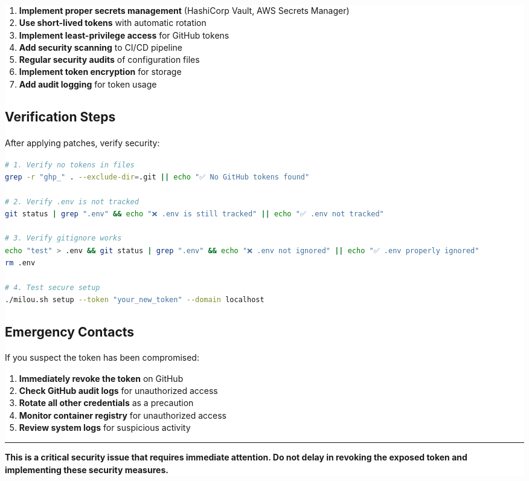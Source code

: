 1. **Implement proper secrets management** (HashiCorp Vault, AWS Secrets Manager)
2. **Use short-lived tokens** with automatic rotation
3. **Implement least-privilege access** for GitHub tokens
4. **Add security scanning** to CI/CD pipeline
5. **Regular security audits** of configuration files
6. **Implement token encryption** for storage
7. **Add audit logging** for token usage

## Verification Steps

After applying patches, verify security:

```bash
# 1. Verify no tokens in files
grep -r "ghp_" . --exclude-dir=.git || echo "✅ No GitHub tokens found"

# 2. Verify .env is not tracked
git status | grep ".env" && echo "❌ .env is still tracked" || echo "✅ .env not tracked"

# 3. Verify gitignore works
echo "test" > .env && git status | grep ".env" && echo "❌ .env not ignored" || echo "✅ .env properly ignored"
rm .env

# 4. Test secure setup
./milou.sh setup --token "your_new_token" --domain localhost
```

## Emergency Contacts

If you suspect the token has been compromised:

1. **Immediately revoke the token** on GitHub
2. **Check GitHub audit logs** for unauthorized access
3. **Rotate all other credentials** as a precaution
4. **Monitor container registry** for unauthorized access
5. **Review system logs** for suspicious activity

---

**This is a critical security issue that requires immediate attention. Do not delay in revoking the exposed token and implementing these security measures.** 